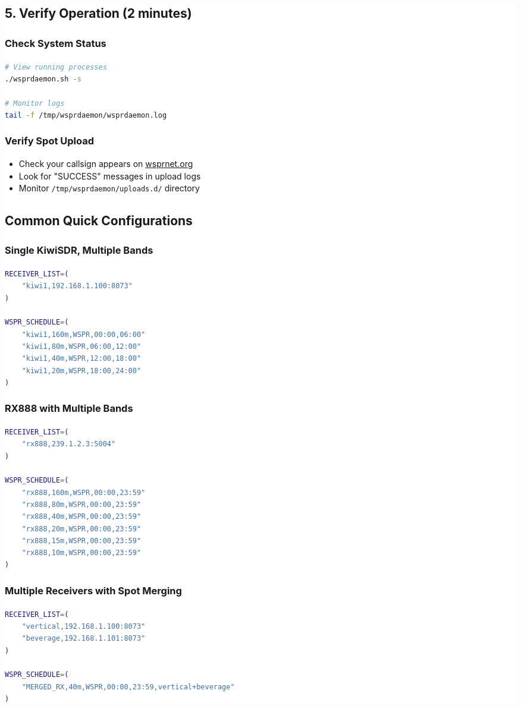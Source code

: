 ## 5. Verify Operation (2 minutes)

### Check System Status
```bash
# View running processes
./wsprdaemon.sh -s

# Monitor logs
tail -f /tmp/wsprdaemon/wsprdaemon.log
```

### Verify Spot Upload
- Check your callsign appears on [wsprnet.org](http://wsprnet.org)
- Look for "SUCCESS" messages in upload logs
- Monitor `/tmp/wsprdaemon/uploads.d/` directory

## Common Quick Configurations

### Single KiwiSDR, Multiple Bands
```bash
RECEIVER_LIST=(
    "kiwi1,192.168.1.100:8073"
)

WSPR_SCHEDULE=(
    "kiwi1,160m,WSPR,00:00,06:00"
    "kiwi1,80m,WSPR,06:00,12:00"
    "kiwi1,40m,WSPR,12:00,18:00"
    "kiwi1,20m,WSPR,18:00,24:00"
)
```

### RX888 with Multiple Bands
```bash
RECEIVER_LIST=(
    "rx888,239.1.2.3:5004"
)

WSPR_SCHEDULE=(
    "rx888,160m,WSPR,00:00,23:59"
    "rx888,80m,WSPR,00:00,23:59"
    "rx888,40m,WSPR,00:00,23:59"
    "rx888,20m,WSPR,00:00,23:59"
    "rx888,15m,WSPR,00:00,23:59"
    "rx888,10m,WSPR,00:00,23:59"
)
```

### Multiple Receivers with Spot Merging
```bash
RECEIVER_LIST=(
    "vertical,192.168.1.100:8073"
    "beverage,192.168.1.101:8073"
)

WSPR_SCHEDULE=(
    "MERGED_RX,40m,WSPR,00:00,23:59,vertical+beverage"
)
```
